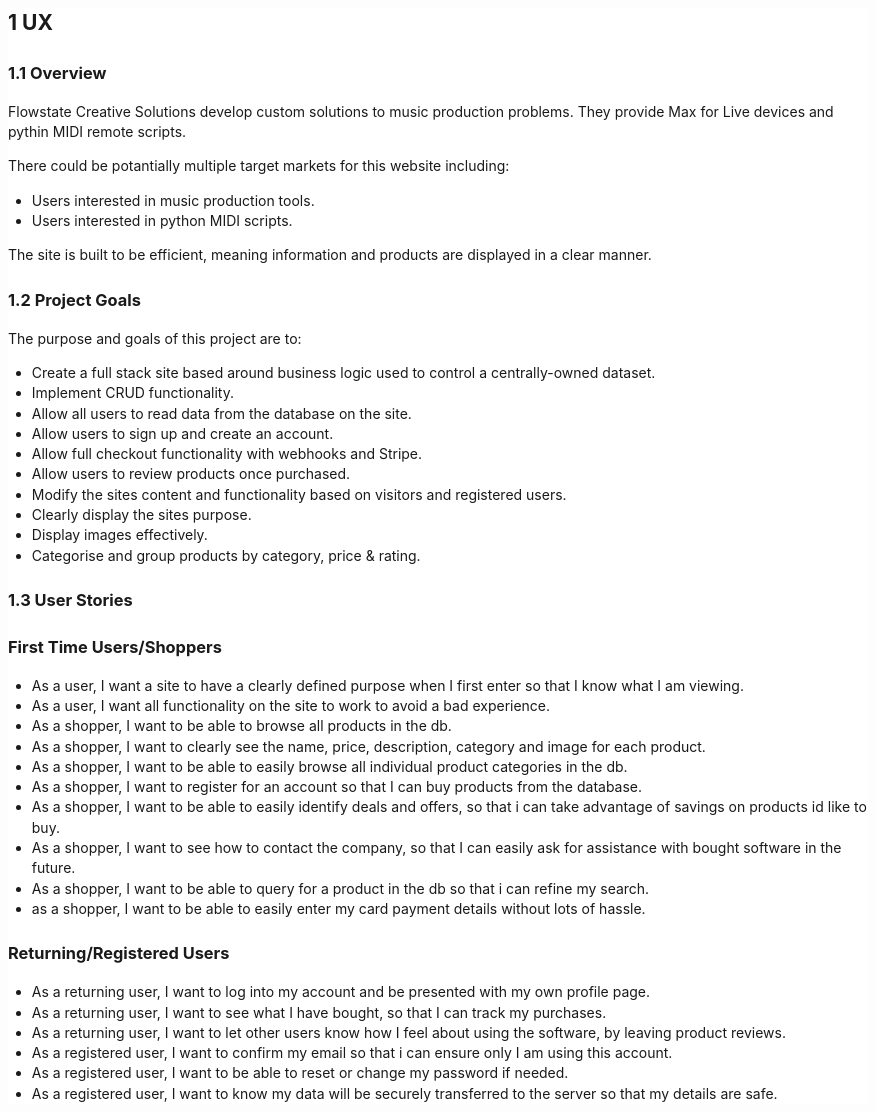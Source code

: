 

## 1 UX

### 1.1 Overview

Flowstate Creative Solutions develop custom solutions to music production problems. They provide Max for Live devices and pythin MIDI remote scripts.

There could be potantially multiple target markets for this website including: 
  - Users interested in music production tools.
  - Users interested in python MIDI scripts.

The site is built to be efficient, meaning information and products are displayed in a clear manner.

### 1.2 Project Goals

The purpose and goals of this project are to:
- Create a full stack site based around business logic used to control a centrally-owned dataset.
- Implement CRUD functionality.
- Allow all users to read data from the database on the site.
- Allow users to sign up and create an account.
- Allow full checkout functionality with webhooks and Stripe.
- Allow users to review products once purchased.
- Modify the sites content and functionality based on visitors and registered users.
- Clearly display the sites purpose.
- Display images effectively.
- Categorise and group products by category, price & rating.

### 1.3 User Stories

### First Time Users/Shoppers

- As a user, I want a site to have a clearly defined purpose when I first enter so that I know what I am viewing.
- As a user, I want all functionality on the site to work to avoid a bad experience.
- As a shopper, I want to be able to browse all products in the db.
- As a shopper, I want to clearly see the name, price, description, category and image for each product.
- As a shopper, I want to be able to easily browse all individual product categories in the db.
- As a shopper, I want to register for an account so that I can buy products from the database.
- As a shopper, I want to be able to easily identify deals and offers, so that i can take advantage of savings on products id like to buy.
- As a shopper, I want to see how to contact the company, so that I can easily ask for assistance with bought software in the future.
- As a shopper, I want to be able to query for a product in the db so that i can refine my search.
- as a shopper, I want to be able to easily enter my card payment details without lots of hassle.

### Returning/Registered Users

- As a returning user, I want to log into my account and be presented with my own profile page.
- As a returning user, I want to see what I have bought, so that I can track my purchases.
- As a returning user, I want to let other users know how I feel about using the software, by leaving product reviews.
- As a registered user, I want to confirm my email so that i can ensure only I am using this account.
- As a registered user, I want to be able to reset or change my password if needed.
- As a registered user, I want to know my data will be securely transferred to the server so that my details are safe.

